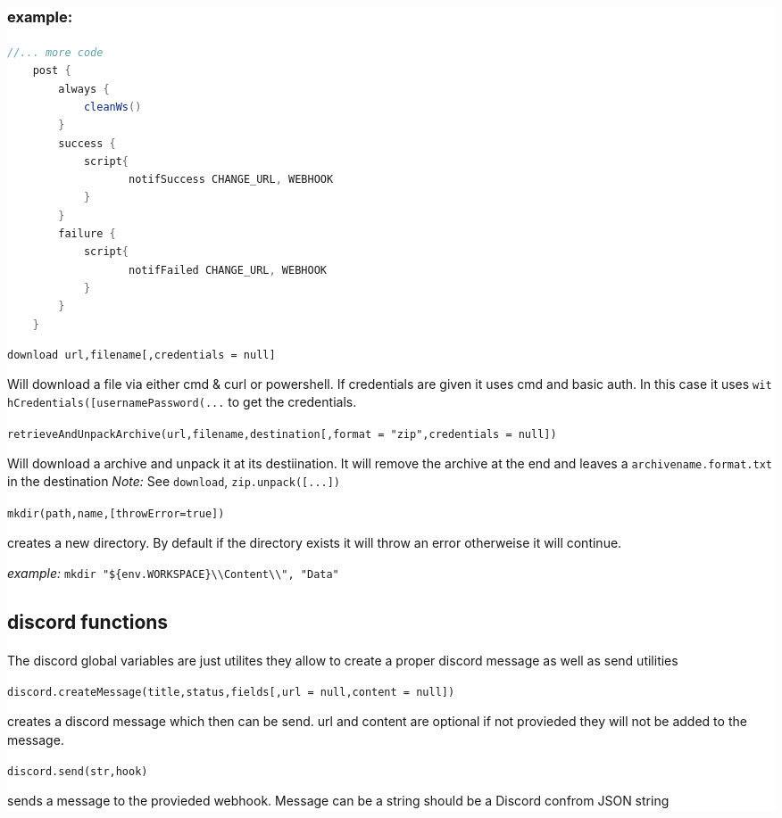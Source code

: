 ### example:

```groovy
//... more code
    post { 
        always {
            cleanWs()
        }
        success {
            script{
                   notifSuccess CHANGE_URL, WEBHOOK
            }
        }
        failure {
            script{
                   notifFailed CHANGE_URL, WEBHOOK
            }
        }
    }
```

`download url,filename[,credentials = null]`

Will download a file via either cmd & curl or powershell. If credentials are given it uses cmd and basic auth. In this case it uses `withCredentials([usernamePassword(...` to get the credentials.


`retrieveAndUnpackArchive(url,filename,destination[,format = "zip",credentials = null])`

Will download a archive and unpack it at its destiination. It will remove the archive at the end and leaves a `archivename.format.txt` in the destination
*Note:* See `download`, `zip.unpack([...])`

`mkdir(path,name,[throwError=true])`

creates a new directory. By default if the directory exists it will throw an error otherweise it will continue.

*example:*
`mkdir "${env.WORKSPACE}\\Content\\", "Data"`


## discord functions

The discord global variables are just utilites they allow to create a proper discord message as well as send utilities

`discord.createMessage(title,status,fields[,url = null,content = null])`

creates a discord message which then can be send. url and content are optional if not provieded they will not be added to the message.

`discord.send(str,hook)`

sends a message to the provieded webhook. Message can be a string should be a Discord confrom JSON string
